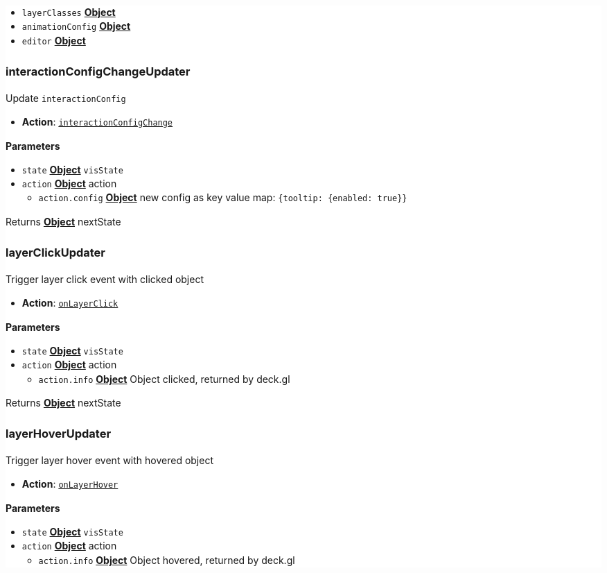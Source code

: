 * `layerClasses` [**Object**](https://developer.mozilla.org/docs/Web/JavaScript/Reference/Global_Objects/Object) 
* `animationConfig` [**Object**](https://developer.mozilla.org/docs/Web/JavaScript/Reference/Global_Objects/Object) 
* `editor` [**Object**](https://developer.mozilla.org/docs/Web/JavaScript/Reference/Global_Objects/Object) 

### interactionConfigChangeUpdater

Update `interactionConfig`

* **Action**: [`interactionConfigChange`](../actions/actions.md#interactionconfigchange)

**Parameters**

* `state` [**Object**](https://developer.mozilla.org/docs/Web/JavaScript/Reference/Global_Objects/Object) `visState`
* `action` [**Object**](https://developer.mozilla.org/docs/Web/JavaScript/Reference/Global_Objects/Object) action
  * `action.config` [**Object**](https://developer.mozilla.org/docs/Web/JavaScript/Reference/Global_Objects/Object) new config as key value map: `{tooltip: {enabled: true}}`

Returns [**Object**](https://developer.mozilla.org/docs/Web/JavaScript/Reference/Global_Objects/Object) nextState

### layerClickUpdater

Trigger layer click event with clicked object

* **Action**: [`onLayerClick`](../actions/actions.md#onlayerclick)

**Parameters**

* `state` [**Object**](https://developer.mozilla.org/docs/Web/JavaScript/Reference/Global_Objects/Object) `visState`
* `action` [**Object**](https://developer.mozilla.org/docs/Web/JavaScript/Reference/Global_Objects/Object) action
  * `action.info` [**Object**](https://developer.mozilla.org/docs/Web/JavaScript/Reference/Global_Objects/Object) Object clicked, returned by deck.gl

Returns [**Object**](https://developer.mozilla.org/docs/Web/JavaScript/Reference/Global_Objects/Object) nextState

### layerHoverUpdater

Trigger layer hover event with hovered object

* **Action**: [`onLayerHover`](../actions/actions.md#onlayerhover)

**Parameters**

* `state` [**Object**](https://developer.mozilla.org/docs/Web/JavaScript/Reference/Global_Objects/Object) `visState`
* `action` [**Object**](https://developer.mozilla.org/docs/Web/JavaScript/Reference/Global_Objects/Object) action
  * `action.info` [**Object**](https://developer.mozilla.org/docs/Web/JavaScript/Reference/Global_Objects/Object) Object hovered, returned by deck.gl
